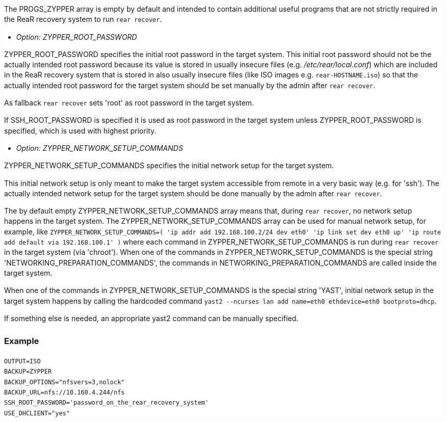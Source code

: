 The PROGS_ZYPPER array is empty by default and intended to contain additional 
useful programs that are not strictly required in the ReaR recovery system to 
run `rear recover`.

* *Option: ZYPPER_ROOT_PASSWORD*

ZYPPER_ROOT_PASSWORD specifies the initial root password in the target system.
This initial root password should not be the actually intended root password
because its value is stored in usually insecure files (e.g. 
_/etc/rear/local.conf_) which are included in the ReaR recovery system that 
is stored in also usually insecure files (like ISO images e.g. 
`rear-HOSTNAME.iso`) so that the actually intended root password for the 
target system should be set manually by the admin after `rear recover`.

As fallback `rear recover` sets 'root' as root password in the target system.

If SSH_ROOT_PASSWORD is specified it is used as root password in the target 
system unless ZYPPER_ROOT_PASSWORD is specified, which is used with highest 
priority.

* *Option: ZYPPER_NETWORK_SETUP_COMMANDS*

ZYPPER_NETWORK_SETUP_COMMANDS specifies the initial network setup for the 
target system.

This initial network setup is only meant to make the target system accessible
from remote in a very basic way (e.g. for 'ssh'). The actually intended 
network setup for the target system should be done manually by the admin 
after `rear recover`.

The by default empty ZYPPER_NETWORK_SETUP_COMMANDS array means that, during 
`rear recover`, no network setup happens in the target system.  The 
ZYPPER_NETWORK_SETUP_COMMANDS array can be used for manual network setup, for 
example, like `ZYPPER_NETWORK_SETUP_COMMANDS=( 'ip addr add 192.168.100.2/24 dev eth0' 'ip link set dev eth0 up' 'ip route add default via 192.168.100.1' )`
where each command in ZYPPER_NETWORK_SETUP_COMMANDS is run during 
`rear recover` in the target system (via 'chroot').  When one of the 
commands in ZYPPER_NETWORK_SETUP_COMMANDS is the special string 
'NETWORKING_PREPARATION_COMMANDS', the commands in 
NETWORKING_PREPARATION_COMMANDS are called inside the target system.

When one of the commands in ZYPPER_NETWORK_SETUP_COMMANDS is the special 
string 'YAST', initial network setup in the target system happens by 
calling the hardcoded command `yast2 --ncurses lan add name=eth0 ethdevice=eth0 bootproto=dhcp`.

If something else is needed, an appropriate yast2 command can be manually specified.

### Example

    OUTPUT=ISO
    BACKUP=ZYPPER
    BACKUP_OPTIONS="nfsvers=3,nolock"
    BACKUP_URL=nfs://10.160.4.244/nfs
    SSH_ROOT_PASSWORD='password_on_the_rear_recovery_system'
    USE_DHCLIENT="yes"
